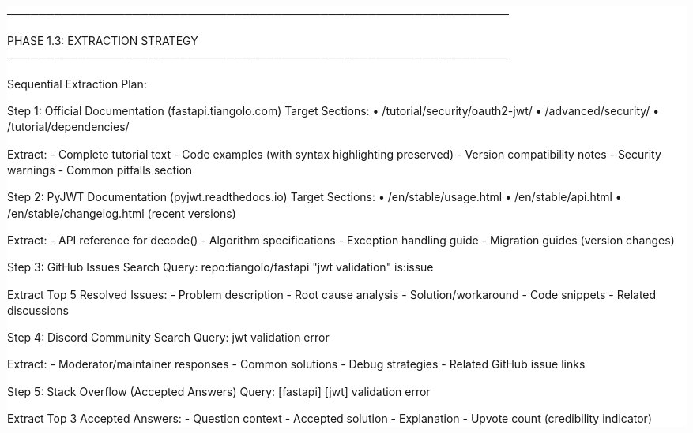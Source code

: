 ────────────────────────────────────────────────────────────────

PHASE 1.3: EXTRACTION STRATEGY
────────────────────────────────────────────────────────────────

Sequential Extraction Plan:

Step 1: Official Documentation (fastapi.tiangolo.com)
  Target Sections:
    • /tutorial/security/oauth2-jwt/
    • /advanced/security/
    • /tutorial/dependencies/
  
  Extract:
    - Complete tutorial text
    - Code examples (with syntax highlighting preserved)
    - Version compatibility notes
    - Security warnings
    - Common pitfalls section

Step 2: PyJWT Documentation (pyjwt.readthedocs.io)
  Target Sections:
    • /en/stable/usage.html
    • /en/stable/api.html
    • /en/stable/changelog.html (recent versions)
  
  Extract:
    - API reference for decode()
    - Algorithm specifications
    - Exception handling guide
    - Migration guides (version changes)

Step 3: GitHub Issues Search
  Query: repo:tiangolo/fastapi "jwt validation" is:issue
  
  Extract Top 5 Resolved Issues:
    - Problem description
    - Root cause analysis
    - Solution/workaround
    - Code snippets
    - Related discussions

Step 4: Discord Community Search
  Query: jwt validation error
  
  Extract:
    - Moderator/maintainer responses
    - Common solutions
    - Debug strategies
    - Related GitHub issue links

Step 5: Stack Overflow (Accepted Answers)
  Query: [fastapi] [jwt] validation error
  
  Extract Top 3 Accepted Answers:
    - Question context
    - Accepted solution
    - Explanation
    - Upvote count (credibility indicator)
